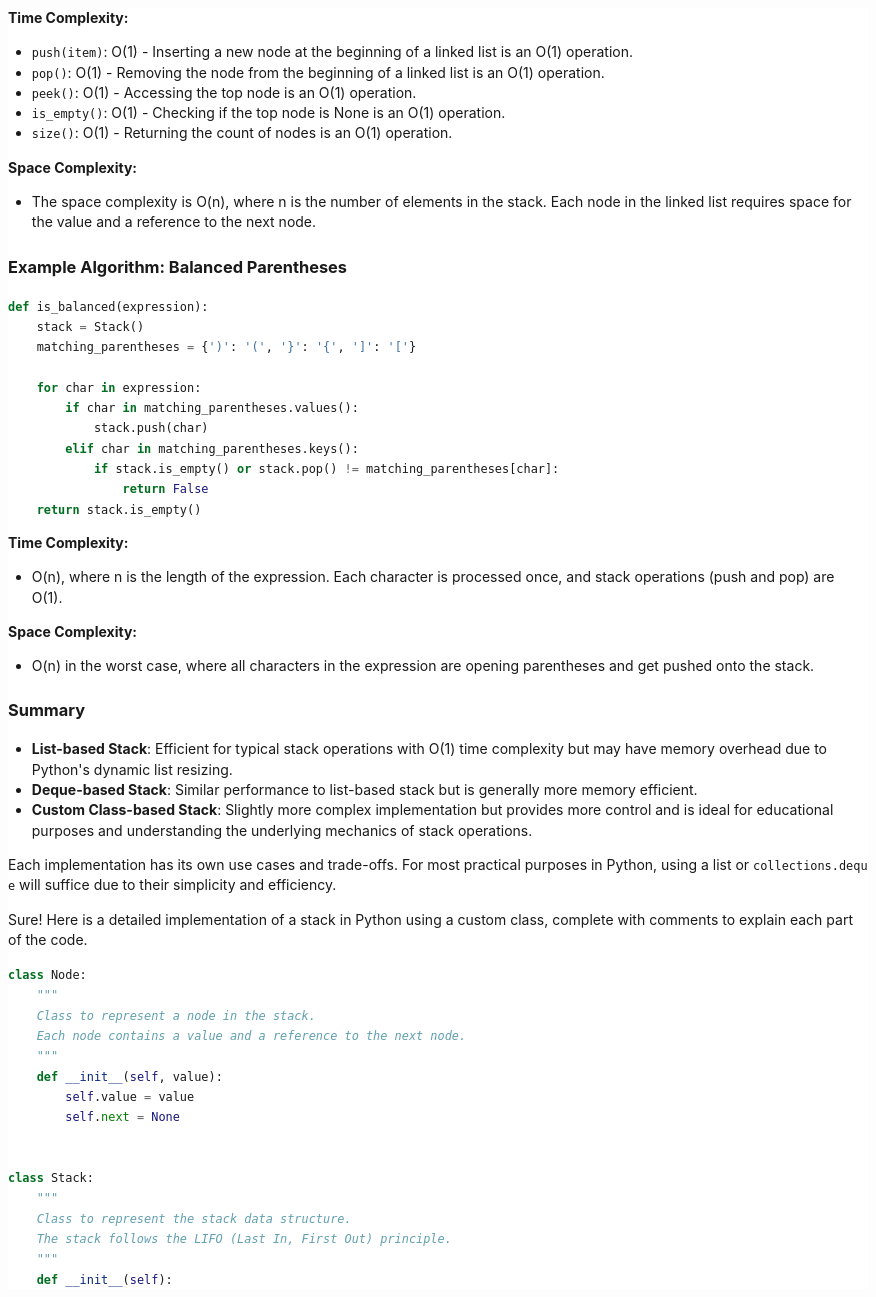 **Time Complexity:**
- `push(item)`: O(1) - Inserting a new node at the beginning of a linked list is an O(1) operation.
- `pop()`: O(1) - Removing the node from the beginning of a linked list is an O(1) operation.
- `peek()`: O(1) - Accessing the top node is an O(1) operation.
- `is_empty()`: O(1) - Checking if the top node is None is an O(1) operation.
- `size()`: O(1) - Returning the count of nodes is an O(1) operation.

**Space Complexity:**
- The space complexity is O(n), where n is the number of elements in the stack. Each node in the linked list requires space for the value and a reference to the next node.

### Example Algorithm: Balanced Parentheses

```python
def is_balanced(expression):
    stack = Stack()
    matching_parentheses = {')': '(', '}': '{', ']': '['}
    
    for char in expression:
        if char in matching_parentheses.values():
            stack.push(char)
        elif char in matching_parentheses.keys():
            if stack.is_empty() or stack.pop() != matching_parentheses[char]:
                return False
    return stack.is_empty()
```

**Time Complexity:**
- O(n), where n is the length of the expression. Each character is processed once, and stack operations (push and pop) are O(1).

**Space Complexity:**
- O(n) in the worst case, where all characters in the expression are opening parentheses and get pushed onto the stack.

### Summary

- **List-based Stack**: Efficient for typical stack operations with O(1) time complexity but may have memory overhead due to Python's dynamic list resizing.
- **Deque-based Stack**: Similar performance to list-based stack but is generally more memory efficient.
- **Custom Class-based Stack**: Slightly more complex implementation but provides more control and is ideal for educational purposes and understanding the underlying mechanics of stack operations.

Each implementation has its own use cases and trade-offs. For most practical purposes in Python, using a list or `collections.deque` will suffice due to their simplicity and efficiency.


Sure! Here is a detailed implementation of a stack in Python using a custom class, complete with comments to explain each part of the code.

```python
class Node:
    """
    Class to represent a node in the stack.
    Each node contains a value and a reference to the next node.
    """
    def __init__(self, value):
        self.value = value
        self.next = None


class Stack:
    """
    Class to represent the stack data structure.
    The stack follows the LIFO (Last In, First Out) principle.
    """
    def __init__(self):
```